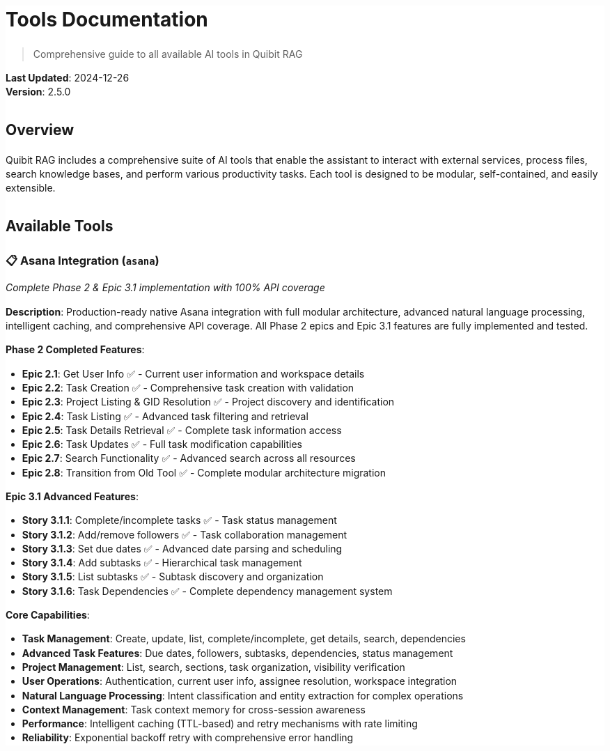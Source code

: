 # Tools Documentation

> Comprehensive guide to all available AI tools in Quibit RAG

**Last Updated**: 2024-12-26  
**Version**: 2.5.0

## Overview

Quibit RAG includes a comprehensive suite of AI tools that enable the assistant to interact with external services, process files, search knowledge bases, and perform various productivity tasks. Each tool is designed to be modular, self-contained, and easily extensible.

## Available Tools

### 📋 **Asana Integration** (`asana`)
*Complete Phase 2 & Epic 3.1 implementation with 100% API coverage*

**Description**: Production-ready native Asana integration with full modular architecture, advanced natural language processing, intelligent caching, and comprehensive API coverage. All Phase 2 epics and Epic 3.1 features are fully implemented and tested.

**Phase 2 Completed Features**:
- **Epic 2.1**: Get User Info ✅ - Current user information and workspace details
- **Epic 2.2**: Task Creation ✅ - Comprehensive task creation with validation
- **Epic 2.3**: Project Listing & GID Resolution ✅ - Project discovery and identification
- **Epic 2.4**: Task Listing ✅ - Advanced task filtering and retrieval
- **Epic 2.5**: Task Details Retrieval ✅ - Complete task information access
- **Epic 2.6**: Task Updates ✅ - Full task modification capabilities
- **Epic 2.7**: Search Functionality ✅ - Advanced search across all resources
- **Epic 2.8**: Transition from Old Tool ✅ - Complete modular architecture migration

**Epic 3.1 Advanced Features**:
- **Story 3.1.1**: Complete/incomplete tasks ✅ - Task status management
- **Story 3.1.2**: Add/remove followers ✅ - Task collaboration management
- **Story 3.1.3**: Set due dates ✅ - Advanced date parsing and scheduling
- **Story 3.1.4**: Add subtasks ✅ - Hierarchical task management
- **Story 3.1.5**: List subtasks ✅ - Subtask discovery and organization
- **Story 3.1.6**: Task Dependencies ✅ - Complete dependency management system

**Core Capabilities**:
- **Task Management**: Create, update, list, complete/incomplete, get details, search, dependencies
- **Advanced Task Features**: Due dates, followers, subtasks, dependencies, status management
- **Project Management**: List, search, sections, task organization, visibility verification
- **User Operations**: Authentication, current user info, assignee resolution, workspace integration
- **Natural Language Processing**: Intent classification and entity extraction for complex operations
- **Context Management**: Task context memory for cross-session awareness
- **Performance**: Intelligent caching (TTL-based) and retry mechanisms with rate limiting
- **Reliability**: Exponential backoff retry with comprehensive error handling
